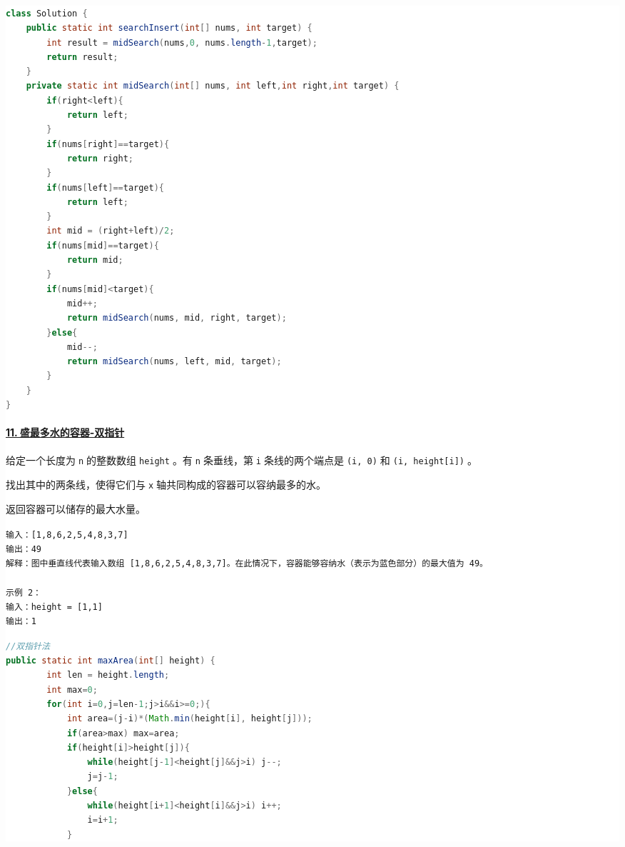 ```java
class Solution {
    public static int searchInsert(int[] nums, int target) {
        int result = midSearch(nums,0, nums.length-1,target);
        return result;
    }
    private static int midSearch(int[] nums, int left,int right,int target) {
        if(right<left){
            return left;
        }
        if(nums[right]==target){
            return right;
        }
        if(nums[left]==target){
            return left;
        }
        int mid = (right+left)/2;
        if(nums[mid]==target){
            return mid;
        }
        if(nums[mid]<target){
            mid++;
            return midSearch(nums, mid, right, target);
        }else{
            mid--;
            return midSearch(nums, left, mid, target);
        }
    }
}
```

#### 

#### [11. 盛最多水的容器-双指针](https://leetcode.cn/problems/container-with-most-water/)

给定一个长度为 `n` 的整数数组 `height` 。有 `n` 条垂线，第 `i` 条线的两个端点是 `(i, 0)` 和 `(i, height[i])` 。

找出其中的两条线，使得它们与 `x` 轴共同构成的容器可以容纳最多的水。

返回容器可以储存的最大水量。

```
输入：[1,8,6,2,5,4,8,3,7]
输出：49 
解释：图中垂直线代表输入数组 [1,8,6,2,5,4,8,3,7]。在此情况下，容器能够容纳水（表示为蓝色部分）的最大值为 49。

示例 2：
输入：height = [1,1]
输出：1
```

```java
//双指针法
public static int maxArea(int[] height) {
        int len = height.length;
        int max=0;
        for(int i=0,j=len-1;j>i&&i>=0;){
            int area=(j-i)*(Math.min(height[i], height[j]));
            if(area>max) max=area;
            if(height[i]>height[j]){
                while(height[j-1]<height[j]&&j>i) j--;
                j=j-1;
            }else{
                while(height[i+1]<height[i]&&j>i) i++;
                i=i+1;
            }
```